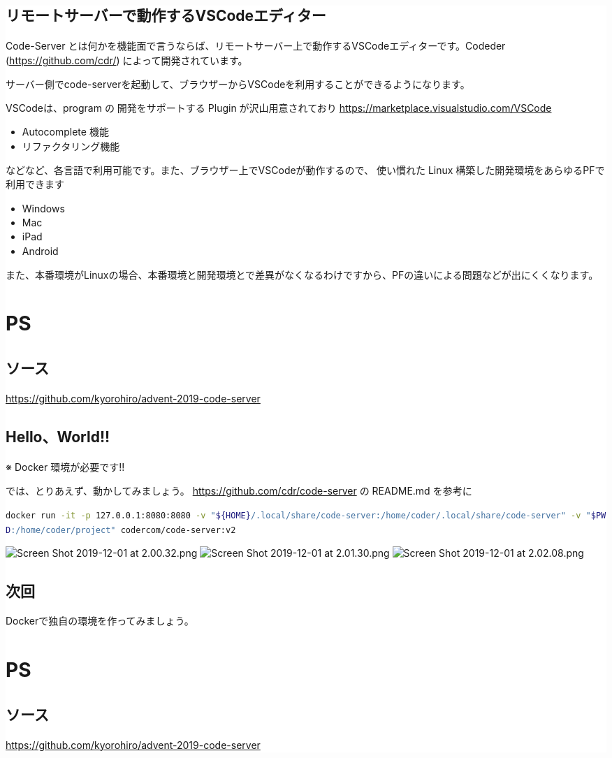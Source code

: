 
## リモートサーバーで動作するVSCodeエディター
Code-Server とは何かを機能面で言うならば、リモートサーバー上で動作するVSCodeエディターです。Codeder (https://github.com/cdr/) によって開発されています。

サーバー側でcode-serverを起動して、ブラウザーからVSCodeを利用することができるようになります。

VSCodeは、program の 開発をサポートする Plugin  が沢山用意されており
https://marketplace.visualstudio.com/VSCode

- Autocomplete 機能 
- リファクタリング機能

などなど、各言語で利用可能です。また、ブラウザー上でVSCodeが動作するので、
使い慣れた Linux 構築した開発環境をあらゆるPFで利用できます

- Windows
- Mac
- iPad
- Android

また、本番環境がLinuxの場合、本番環境と開発環境とで差異がなくなるわけですから、PFの違いによる問題などが出にくくなります。

# PS

## ソース
https://github.com/kyorohiro/advent-2019-code-server



## Hello、World!!
※ Docker 環境が必要です!!

では、とりあえず、動かしてみましょう。
https://github.com/cdr/code-server 
の README.md を参考に 

```bash
docker run -it -p 127.0.0.1:8080:8080 -v "${HOME}/.local/share/code-server:/home/coder/.local/share/code-server" -v "$PWD:/home/coder/project" codercom/code-server:v2
```

<img width="1190" alt="Screen Shot 2019-12-01 at 2.00.32.png" src="https://qiita-image-store.s3.ap-northeast-1.amazonaws.com/0/54192/e304f0cd-d730-4844-e265-c0e5531b1763.png">


<img width="1129" alt="Screen Shot 2019-12-01 at 2.01.30.png" src="https://qiita-image-store.s3.ap-northeast-1.amazonaws.com/0/54192/178f5265-5c06-b62d-369c-06053d3bdab6.png">

<img width="1130" alt="Screen Shot 2019-12-01 at 2.02.08.png" src="https://qiita-image-store.s3.ap-northeast-1.amazonaws.com/0/54192/5e1a6cc1-0588-5f1f-a5ac-e07833ad1c52.png">


## 次回

Dockerで独自の環境を作ってみましょう。


# PS

## ソース
https://github.com/kyorohiro/advent-2019-code-server


